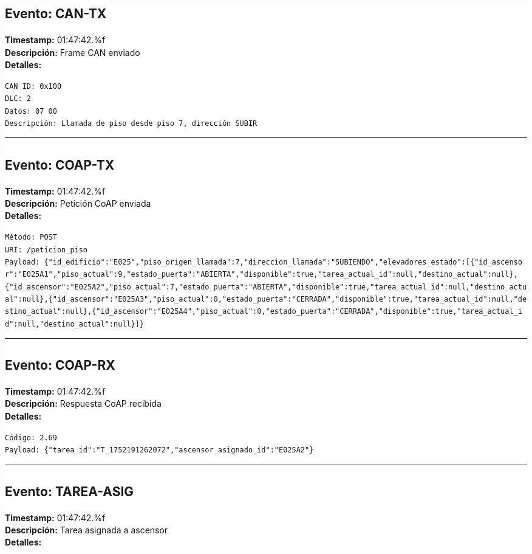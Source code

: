 
## Evento: CAN-TX

**Timestamp:** 01:47:42.%f  
**Descripción:** Frame CAN enviado  
**Detalles:**

```
CAN ID: 0x100
DLC: 2
Datos: 07 00 
Descripción: Llamada de piso desde piso 7, dirección SUBIR
```

---

## Evento: COAP-TX

**Timestamp:** 01:47:42.%f  
**Descripción:** Petición CoAP enviada  
**Detalles:**

```
Método: POST
URI: /peticion_piso
Payload: {"id_edificio":"E025","piso_origen_llamada":7,"direccion_llamada":"SUBIENDO","elevadores_estado":[{"id_ascensor":"E025A1","piso_actual":9,"estado_puerta":"ABIERTA","disponible":true,"tarea_actual_id":null,"destino_actual":null},{"id_ascensor":"E025A2","piso_actual":7,"estado_puerta":"ABIERTA","disponible":true,"tarea_actual_id":null,"destino_actual":null},{"id_ascensor":"E025A3","piso_actual":0,"estado_puerta":"CERRADA","disponible":true,"tarea_actual_id":null,"destino_actual":null},{"id_ascensor":"E025A4","piso_actual":0,"estado_puerta":"CERRADA","disponible":true,"tarea_actual_id":null,"destino_actual":null}]}
```

---

## Evento: COAP-RX

**Timestamp:** 01:47:42.%f  
**Descripción:** Respuesta CoAP recibida  
**Detalles:**

```
Código: 2.69
Payload: {"tarea_id":"T_1752191262072","ascensor_asignado_id":"E025A2"}
```

---

## Evento: TAREA-ASIG

**Timestamp:** 01:47:42.%f  
**Descripción:** Tarea asignada a ascensor  
**Detalles:**
